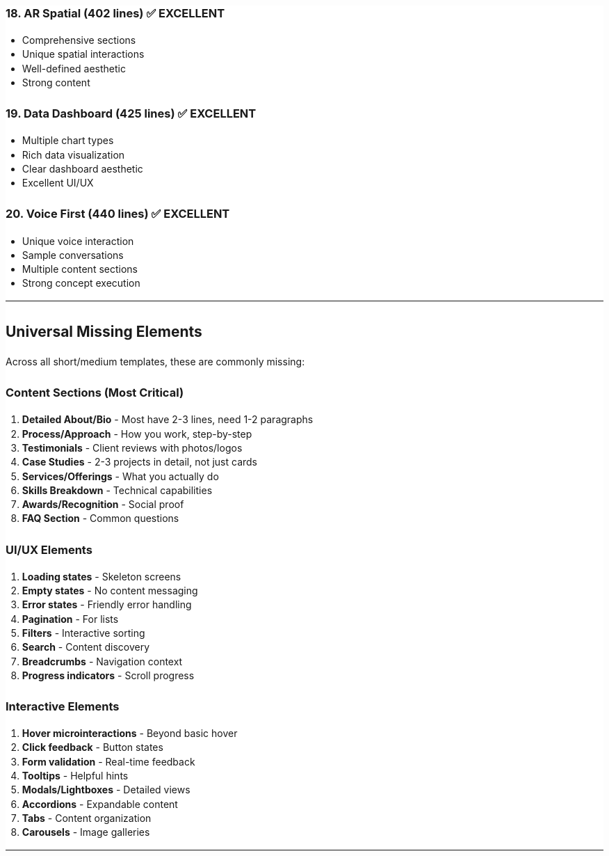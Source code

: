 ### 18. AR Spatial (402 lines) ✅ EXCELLENT
- Comprehensive sections
- Unique spatial interactions
- Well-defined aesthetic
- Strong content

### 19. Data Dashboard (425 lines) ✅ EXCELLENT
- Multiple chart types
- Rich data visualization
- Clear dashboard aesthetic
- Excellent UI/UX

### 20. Voice First (440 lines) ✅ EXCELLENT
- Unique voice interaction
- Sample conversations
- Multiple content sections
- Strong concept execution

---

## Universal Missing Elements

Across all short/medium templates, these are commonly missing:

### Content Sections (Most Critical)
1. **Detailed About/Bio** - Most have 2-3 lines, need 1-2 paragraphs
2. **Process/Approach** - How you work, step-by-step
3. **Testimonials** - Client reviews with photos/logos
4. **Case Studies** - 2-3 projects in detail, not just cards
5. **Services/Offerings** - What you actually do
6. **Skills Breakdown** - Technical capabilities
7. **Awards/Recognition** - Social proof
8. **FAQ Section** - Common questions

### UI/UX Elements
1. **Loading states** - Skeleton screens
2. **Empty states** - No content messaging
3. **Error states** - Friendly error handling
4. **Pagination** - For lists
5. **Filters** - Interactive sorting
6. **Search** - Content discovery
7. **Breadcrumbs** - Navigation context
8. **Progress indicators** - Scroll progress

### Interactive Elements
1. **Hover microinteractions** - Beyond basic hover
2. **Click feedback** - Button states
3. **Form validation** - Real-time feedback
4. **Tooltips** - Helpful hints
5. **Modals/Lightboxes** - Detailed views
6. **Accordions** - Expandable content
7. **Tabs** - Content organization
8. **Carousels** - Image galleries

---